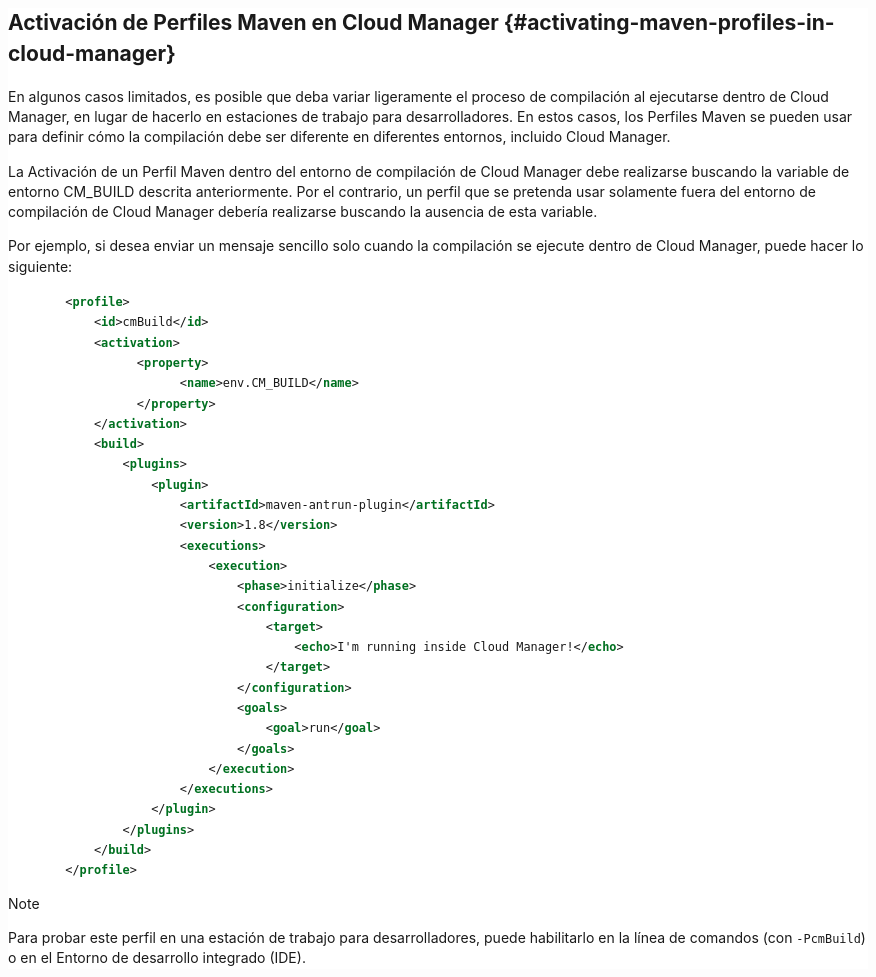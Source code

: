 ## Activación de Perfiles Maven en Cloud Manager {#activating-maven-profiles-in-cloud-manager}

En algunos casos limitados, es posible que deba variar ligeramente el proceso de compilación al ejecutarse dentro de Cloud Manager, en lugar de hacerlo en estaciones de trabajo para desarrolladores. En estos casos, los Perfiles [](https://maven.apache.org/guides/introduction/introduction-to-profiles.html) Maven se pueden usar para definir cómo la compilación debe ser diferente en diferentes entornos, incluido Cloud Manager.

La Activación de un Perfil Maven dentro del entorno de compilación de Cloud Manager debe realizarse buscando la variable de entorno CM_BUILD descrita anteriormente. Por el contrario, un perfil que se pretenda usar solamente fuera del entorno de compilación de Cloud Manager debería realizarse buscando la ausencia de esta variable.

Por ejemplo, si desea enviar un mensaje sencillo solo cuando la compilación se ejecute dentro de Cloud Manager, puede hacer lo siguiente:

```xml
        <profile>
            <id>cmBuild</id>
            <activation>
                  <property>
                        <name>env.CM_BUILD</name>
                  </property>
            </activation>
            <build>
                <plugins>
                    <plugin>
                        <artifactId>maven-antrun-plugin</artifactId>
                        <version>1.8</version>
                        <executions>
                            <execution>
                                <phase>initialize</phase>
                                <configuration>
                                    <target>
                                        <echo>I'm running inside Cloud Manager!</echo>
                                    </target>
                                </configuration>
                                <goals>
                                    <goal>run</goal>
                                </goals>
                            </execution>
                        </executions>
                    </plugin>
                </plugins>
            </build>
        </profile>
```

>[!NOTE]
>
>Para probar este perfil en una estación de trabajo para desarrolladores, puede habilitarlo en la línea de comandos (con `-PcmBuild`) o en el Entorno de desarrollo integrado (IDE).
